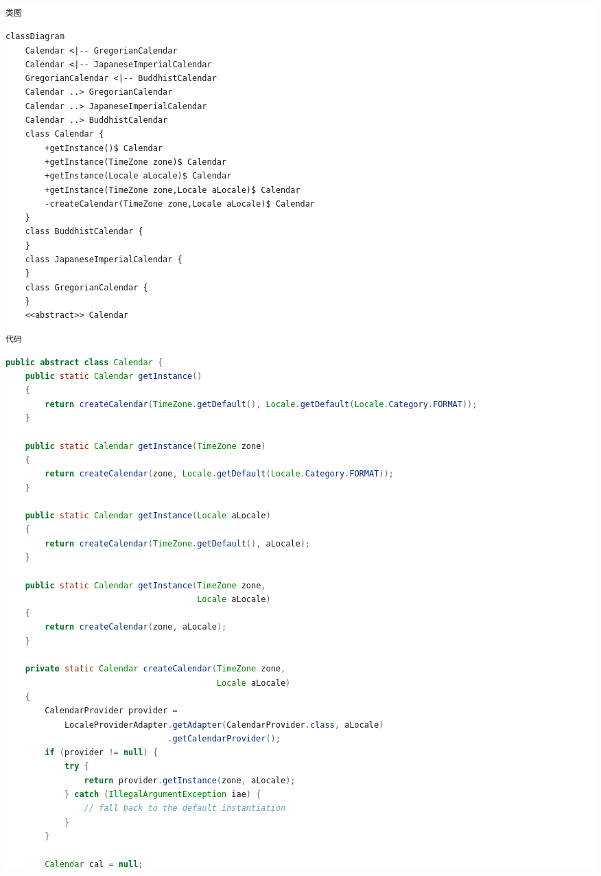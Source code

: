     类图
```mermaid
classDiagram
    Calendar <|-- GregorianCalendar
    Calendar <|-- JapaneseImperialCalendar
    GregorianCalendar <|-- BuddhistCalendar
    Calendar ..> GregorianCalendar
    Calendar ..> JapaneseImperialCalendar
    Calendar ..> BuddhistCalendar
    class Calendar {
        +getInstance()$ Calendar
        +getInstance(TimeZone zone)$ Calendar
        +getInstance(Locale aLocale)$ Calendar
        +getInstance(TimeZone zone,Locale aLocale)$ Calendar
        -createCalendar(TimeZone zone,Locale aLocale)$ Calendar
    }
    class BuddhistCalendar {
    }
    class JapaneseImperialCalendar {
    }
    class GregorianCalendar {
    }
    <<abstract>> Calendar
```

    代码
```java
public abstract class Calendar {
    public static Calendar getInstance()
    {
        return createCalendar(TimeZone.getDefault(), Locale.getDefault(Locale.Category.FORMAT));
    }

    public static Calendar getInstance(TimeZone zone)
    {
        return createCalendar(zone, Locale.getDefault(Locale.Category.FORMAT));
    }

    public static Calendar getInstance(Locale aLocale)
    {
        return createCalendar(TimeZone.getDefault(), aLocale);
    }

    public static Calendar getInstance(TimeZone zone,
                                       Locale aLocale)
    {
        return createCalendar(zone, aLocale);
    }

    private static Calendar createCalendar(TimeZone zone,
                                           Locale aLocale)
    {
        CalendarProvider provider =
            LocaleProviderAdapter.getAdapter(CalendarProvider.class, aLocale)
                                 .getCalendarProvider();
        if (provider != null) {
            try {
                return provider.getInstance(zone, aLocale);
            } catch (IllegalArgumentException iae) {
                // fall back to the default instantiation
            }
        }

        Calendar cal = null;

```